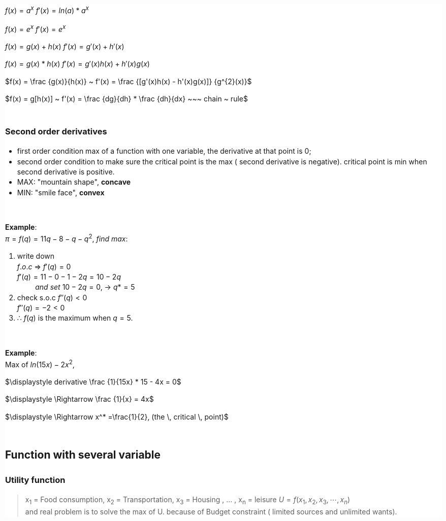 $f(x) = a^x ~ f'(x) = ln(a) * a^x$     

$f(x) = e^x ~ f'(x) = e^x$     

$f(x) = g(x) + h(x) ~ f'(x) = g'(x) + h'(x)$     

$f(x) = g(x) * h(x) ~ f'(x) = g'(x)h(x) + h'(x)g(x)$     

$f(x) = \frac {g(x)}{h(x)}  ~ f'(x) = \frac {[g'(x)h(x) - h'(x)g(x)]} {g^{2}(x)}$     

$f(x) = g[h(x)] ~ f'(x) = \frac {dg}{dh} * \frac {dh}{dx} ~~~ chain ~ rule$     
<br/>     

### Second order derivatives
* first order condition
max of a function with one variable, the derivative at that point is 0;
* second order condition
to make sure the critical point is the max ( second derivative is negative).
critical point is min when second derivative is positive.
* MAX: "mountain shape",  **concave**
* MIN: "smile face", **convex**     
<br/>     

**Example**:      
$\pi = f(q) = 11q - 8 - q - q^2, ~ find ~ max:$     
1. write down     
$f.o.c ~ \Rightarrow ~  f'(q) = 0$     
$f'(q) = 11 - 0 - 1 -2q = 10 - 2q$     
$~~~~~~~~~and ~ set$
$10 - 2q = 0, ~ \rightarrow ~ q* = 5$     
2. check s.o.c
$f''(q) \lt 0$     
$f''(q) = - 2 \lt 0$     
3. &there4; $f(q)$ is the maximum when $q = 5$.      
<br/>      

**Example**:     
Max of $ln(15x) - 2x^2$,

$\displaystyle derivative  \frac {1}{15x}  * 15  - 4x  = 0$  

$\displaystyle \Rightarrow \frac {1}{x} = 4x$      

$\displaystyle \Rightarrow x^* =\frac{1}{2},  (the \, critical \, point)$     
<br/>     

## Function with several variable
### Utility function
> x<sub>1</sub> = Food consumption, x<sub>2</sub> = Transportation, x<sub>3</sub> = Housing , ... , x<sub>n</sub> = leisure
> $U =f (x_1 , x_2 , x_3 , \cdots , x_n  )$     
> and real problem is to solve the max of U.
because of Budget constraint ( limited sources and unlimited wants).

